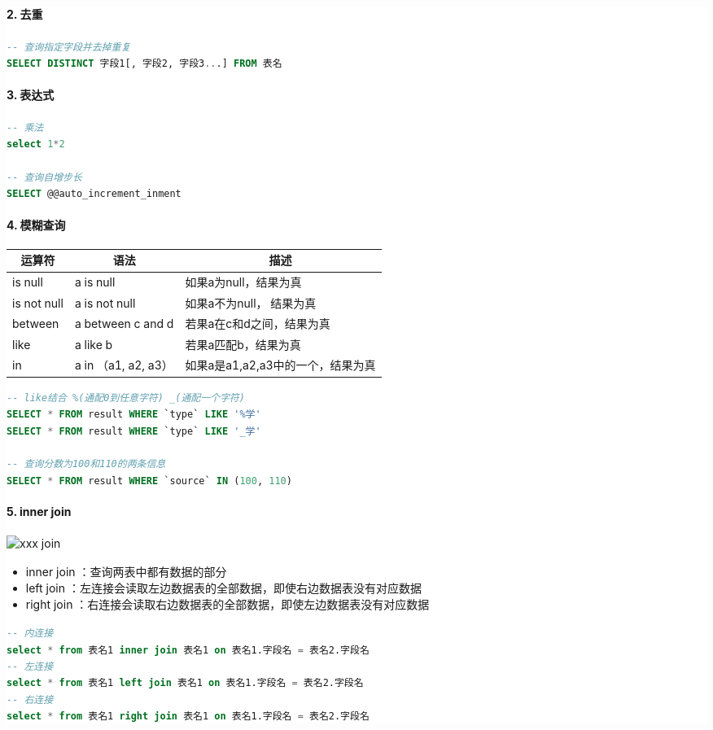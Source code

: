 

#### 2. 去重

```sql
-- 查询指定字段并去掉重复
SELECT DISTINCT 字段1[, 字段2, 字段3...] FROM 表名
```



#### 3. 表达式

```sql
-- 乘法
select 1*2

-- 查询自增步长
SELECT @@auto_increment_inment
```



#### 4. 模糊查询

| 运算符      | 语法                | 描述                              |
| ----------- | ------------------- | --------------------------------- |
| is null     | a is null           | 如果a为null，结果为真             |
| is not null | a is not null       | 如果a不为null， 结果为真          |
| between     | a between c and d   | 若果a在c和d之间，结果为真         |
| like        | a like b            | 若果a匹配b，结果为真              |
| in          | a in （a1, a2, a3） | 如果a是a1,a2,a3中的一个，结果为真 |

```sql
-- like结合 %(通配0到任意字符) _(通配一个字符)
SELECT * FROM result WHERE `type` LIKE '%学'
SELECT * FROM result WHERE `type` LIKE '_学'

-- 查询分数为100和110的两条信息
SELECT * FROM result WHERE `source` IN (100, 110)
```



#### 5. inner join

![xxx join](https://gitee.com/testlyx/cloudimage/raw/master/img/202109260713111.png)

* inner join ：查询两表中都有数据的部分
* left join ：左连接会读取左边数据表的全部数据，即使右边数据表没有对应数据
* right join ：右连接会读取右边数据表的全部数据，即使左边数据表没有对应数据

```sql
-- 内连接
select * from 表名1 inner join 表名1 on 表名1.字段名 = 表名2.字段名
-- 左连接
select * from 表名1 left join 表名1 on 表名1.字段名 = 表名2.字段名
-- 右连接
select * from 表名1 right join 表名1 on 表名1.字段名 = 表名2.字段名
```
